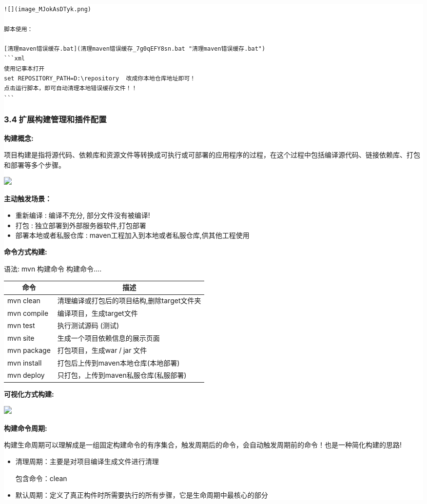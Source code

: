     ![](image_MJokAsDTyk.png)

    脚本使用：

    [清理maven错误缓存.bat](清理maven错误缓存_7g0qEFY8sn.bat "清理maven错误缓存.bat")
    ```xml
    使用记事本打开
    set REPOSITORY_PATH=D:\repository  改成你本地仓库地址即可！
    点击运行脚本，即可自动清理本地错误缓存文件！！
    ```

### 3.4 扩展构建管理和插件配置

**构建概念:**

项目构建是指将源代码、依赖库和资源文件等转换成可执行或可部署的应用程序的过程，在这个过程中包括编译源代码、链接依赖库、打包和部署等多个步骤。

![](image_DLnz-vmZkd.png)

**主动触发场景：**

-   重新编译 : 编译不充分, 部分文件没有被编译!
-   打包 : 独立部署到外部服务器软件,打包部署
-   部署本地或者私服仓库 : maven工程加入到本地或者私服仓库,供其他工程使用

**命令方式构建:**

语法: mvn 构建命令  构建命令....

| 命令          | 描述                        |
| ----------- | ------------------------- |
| mvn clean   | 清理编译或打包后的项目结构,删除target文件夹 |
| mvn compile | 编译项目，生成target文件           |
| mvn test    | 执行测试源码 (测试)               |
| mvn site    | 生成一个项目依赖信息的展示页面           |
| mvn package | 打包项目，生成war / jar 文件       |
| mvn install | 打包后上传到maven本地仓库(本地部署)     |
| mvn deploy  | 只打包，上传到maven私服仓库(私服部署)    |

**可视化方式构建:**

![](image_Vjzdc4f8VJ.png)

**构建命令周期:**

构建生命周期可以理解成是一组固定构建命令的有序集合，触发周期后的命令，会自动触发周期前的命令！也是一种简化构建的思路!

-   清理周期：主要是对项目编译生成文件进行清理

    包含命令：clean
-   默认周期：定义了真正构件时所需要执行的所有步骤，它是生命周期中最核心的部分
